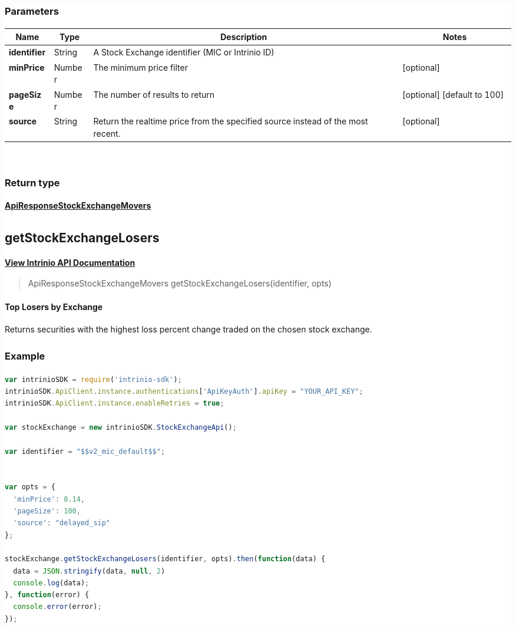 [//]: # (END_CODE_EXAMPLE)

### Parameters

[//]: # (START_PARAMETERS)


Name | Type | Description  | Notes
------------- | ------------- | ------------- | -------------
 **identifier** | String| A Stock Exchange identifier (MIC or Intrinio ID) |  &nbsp;
 **minPrice** | Number| The minimum price filter | [optional]  &nbsp;
 **pageSize** | Number| The number of results to return | [optional] [default to 100] &nbsp;
 **source** | String| Return the realtime price from the specified source instead of the most recent. | [optional]  &nbsp;
<br/>

[//]: # (END_PARAMETERS)

### Return type

[**ApiResponseStockExchangeMovers**](ApiResponseStockExchangeMovers.md)



[//]: # (END_OPERATION)


[//]: # (START_OPERATION)

[//]: # (CLASS:StockExchangeApi)

[//]: # (METHOD:getStockExchangeLosers)

[//]: # (RETURN_TYPE:ApiResponseStockExchangeMovers)

[//]: # (RETURN_TYPE_KIND:object)

[//]: # (RETURN_TYPE_DOC:ApiResponseStockExchangeMovers.md)

[//]: # (OPERATION:getStockExchangeLosers_v2)

[//]: # (ENDPOINT:/stock_exchanges/{identifier}/losers)

[//]: # (DOCUMENT_LINK:StockExchangeApi.md#getStockExchangeLosers)

<a name="getStockExchangeLosers"></a>
## **getStockExchangeLosers**

[**View Intrinio API Documentation**](https://docs.intrinio.com/documentation/javascript/getStockExchangeLosers_v2)

[//]: # (START_OVERVIEW)

> ApiResponseStockExchangeMovers getStockExchangeLosers(identifier, opts)

#### Top Losers by Exchange


Returns securities with the highest loss percent change traded on the chosen stock exchange.

[//]: # (END_OVERVIEW)

### Example

[//]: # (START_CODE_EXAMPLE)

```javascript
var intrinioSDK = require('intrinio-sdk');
intrinioSDK.ApiClient.instance.authentications['ApiKeyAuth'].apiKey = "YOUR_API_KEY";
intrinioSDK.ApiClient.instance.enableRetries = true;

var stockExchange = new intrinioSDK.StockExchangeApi();

var identifier = "$$v2_mic_default$$";


var opts = { 
  'minPrice': 8.14,
  'pageSize': 100,
  'source': "delayed_sip"
};

stockExchange.getStockExchangeLosers(identifier, opts).then(function(data) {
  data = JSON.stringify(data, null, 2)
  console.log(data);
}, function(error) {
  console.error(error);
});
```


[//]: # (METHOD:getAllStockExchanges)
[//]: # (RETURN_TYPE:ApiResponseStockExchanges)
[//]: # (RETURN_TYPE_DOC:ApiResponseStockExchanges.md)
[//]: # (OPERATION:getAllStockExchanges_v2)
[//]: # (ENDPOINT:/stock_exchanges)
[//]: # (DOCUMENT_LINK:StockExchangeApi.md#getAllStockExchanges)
[//]: # (METHOD:getStockExchangeBetas)
[//]: # (RETURN_TYPE:ApiResponseStockExchangeBetas)
[//]: # (RETURN_TYPE_DOC:ApiResponseStockExchangeBetas.md)
[//]: # (OPERATION:getStockExchangeBetas_v2)
[//]: # (ENDPOINT:/stock_exchanges/{identifier}/betas)
[//]: # (DOCUMENT_LINK:StockExchangeApi.md#getStockExchangeBetas)
[//]: # (METHOD:getStockExchangeById)
[//]: # (RETURN_TYPE:StockExchange)
[//]: # (RETURN_TYPE_DOC:StockExchange.md)
[//]: # (OPERATION:getStockExchangeById_v2)
[//]: # (ENDPOINT:/stock_exchanges/{identifier})
[//]: # (DOCUMENT_LINK:StockExchangeApi.md#getStockExchangeById)
[//]: # (METHOD:getStockExchangeGainers)
[//]: # (OPERATION:getStockExchangeGainers_v2)
[//]: # (ENDPOINT:/stock_exchanges/{identifier}/gainers)
[//]: # (DOCUMENT_LINK:StockExchangeApi.md#getStockExchangeGainers)
[//]: # (METHOD:getStockExchangePriceAdjustments)
[//]: # (RETURN_TYPE:ApiResponseStockExchangeStockPriceAdjustments)
[//]: # (RETURN_TYPE_DOC:ApiResponseStockExchangeStockPriceAdjustments.md)
[//]: # (OPERATION:getStockExchangePriceAdjustments_v2)
[//]: # (ENDPOINT:/stock_exchanges/{identifier}/prices/adjustments)
[//]: # (DOCUMENT_LINK:StockExchangeApi.md#getStockExchangePriceAdjustments)
[//]: # (METHOD:getStockExchangePrices)
[//]: # (RETURN_TYPE:ApiResponseStockExchangeStockPrices)
[//]: # (RETURN_TYPE_DOC:ApiResponseStockExchangeStockPrices.md)
[//]: # (OPERATION:getStockExchangePrices_v2)
[//]: # (ENDPOINT:/stock_exchanges/{identifier}/prices)
[//]: # (DOCUMENT_LINK:StockExchangeApi.md#getStockExchangePrices)
[//]: # (METHOD:getStockExchangeQuote)
[//]: # (RETURN_TYPE:ApiResponseStockExchangeQuote)
[//]: # (RETURN_TYPE_DOC:ApiResponseStockExchangeQuote.md)
[//]: # (OPERATION:getStockExchangeQuote_v2)
[//]: # (ENDPOINT:/stock_exchanges/{identifier}/quote)
[//]: # (DOCUMENT_LINK:StockExchangeApi.md#getStockExchangeQuote)
[//]: # (METHOD:getStockExchangeRealtimePrices)
[//]: # (RETURN_TYPE:ApiResponseStockExchangeRealtimeStockPrices)
[//]: # (RETURN_TYPE_DOC:ApiResponseStockExchangeRealtimeStockPrices.md)
[//]: # (OPERATION:getStockExchangeRealtimePrices_v2)
[//]: # (ENDPOINT:/stock_exchanges/{identifier}/prices/realtime)
[//]: # (DOCUMENT_LINK:StockExchangeApi.md#getStockExchangeRealtimePrices)
[//]: # (METHOD:getStockExchangeSecurities)
[//]: # (RETURN_TYPE:ApiResponseStockExchangeSecurities)
[//]: # (RETURN_TYPE_DOC:ApiResponseStockExchangeSecurities.md)
[//]: # (OPERATION:getStockExchangeSecurities_v2)
[//]: # (ENDPOINT:/stock_exchanges/{identifier}/securities)
[//]: # (DOCUMENT_LINK:StockExchangeApi.md#getStockExchangeSecurities)